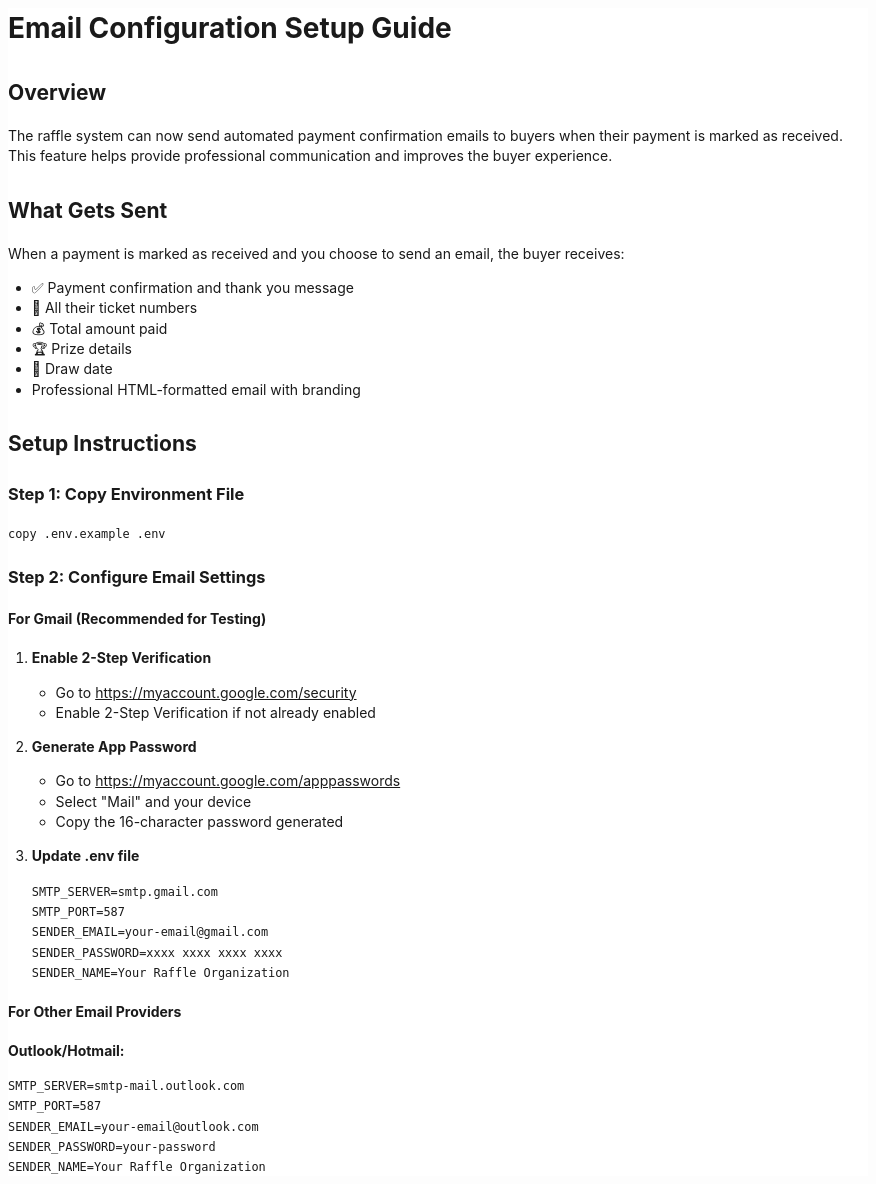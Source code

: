 # Email Configuration Setup Guide

## Overview
The raffle system can now send automated payment confirmation emails to buyers when their payment is marked as received. This feature helps provide professional communication and improves the buyer experience.

## What Gets Sent
When a payment is marked as received and you choose to send an email, the buyer receives:
- ✅ Payment confirmation and thank you message
- 🎫 All their ticket numbers
- 💰 Total amount paid
- 🏆 Prize details
- 📅 Draw date
- Professional HTML-formatted email with branding

## Setup Instructions

### Step 1: Copy Environment File
```bash
copy .env.example .env
```

### Step 2: Configure Email Settings

#### For Gmail (Recommended for Testing)

1. **Enable 2-Step Verification**
   - Go to https://myaccount.google.com/security
   - Enable 2-Step Verification if not already enabled

2. **Generate App Password**
   - Go to https://myaccount.google.com/apppasswords
   - Select "Mail" and your device
   - Copy the 16-character password generated

3. **Update .env file**
   ```
   SMTP_SERVER=smtp.gmail.com
   SMTP_PORT=587
   SENDER_EMAIL=your-email@gmail.com
   SENDER_PASSWORD=xxxx xxxx xxxx xxxx
   SENDER_NAME=Your Raffle Organization
   ```

#### For Other Email Providers

**Outlook/Hotmail:**
```
SMTP_SERVER=smtp-mail.outlook.com
SMTP_PORT=587
SENDER_EMAIL=your-email@outlook.com
SENDER_PASSWORD=your-password
SENDER_NAME=Your Raffle Organization
```
